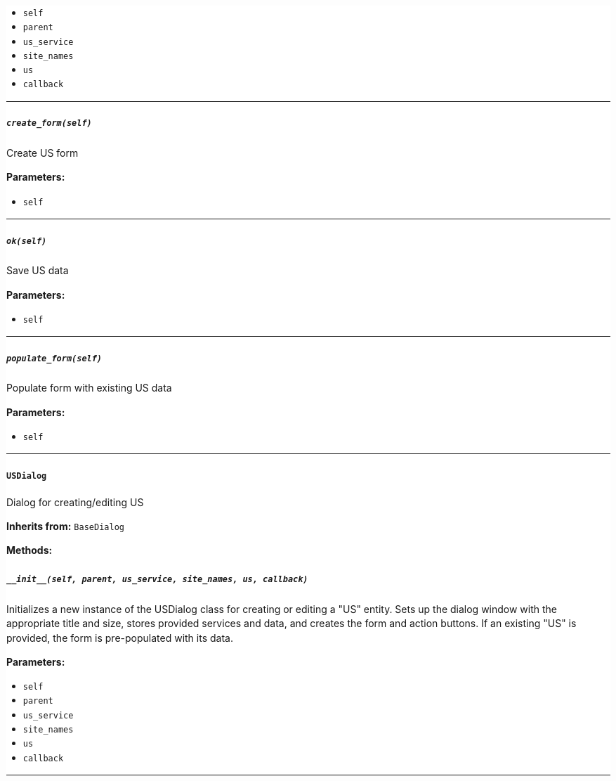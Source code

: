 - `self`
- `parent`
- `us_service`
- `site_names`
- `us`
- `callback`

---

##### `create_form(self)`

Create US form

**Parameters:**

- `self`

---

##### `ok(self)`

Save US data

**Parameters:**

- `self`

---

##### `populate_form(self)`

Populate form with existing US data

**Parameters:**

- `self`

---


#### `USDialog`

Dialog for creating/editing US

**Inherits from:** `BaseDialog`

**Methods:**

##### `__init__(self, parent, us_service, site_names, us, callback)`

Initializes a new instance of the USDialog class for creating or editing a "US" entity. Sets up the dialog window with the appropriate title and size, stores provided services and data, and creates the form and action buttons. If an existing "US" is provided, the form is pre-populated with its data.

**Parameters:**

- `self`
- `parent`
- `us_service`
- `site_names`
- `us`
- `callback`

---